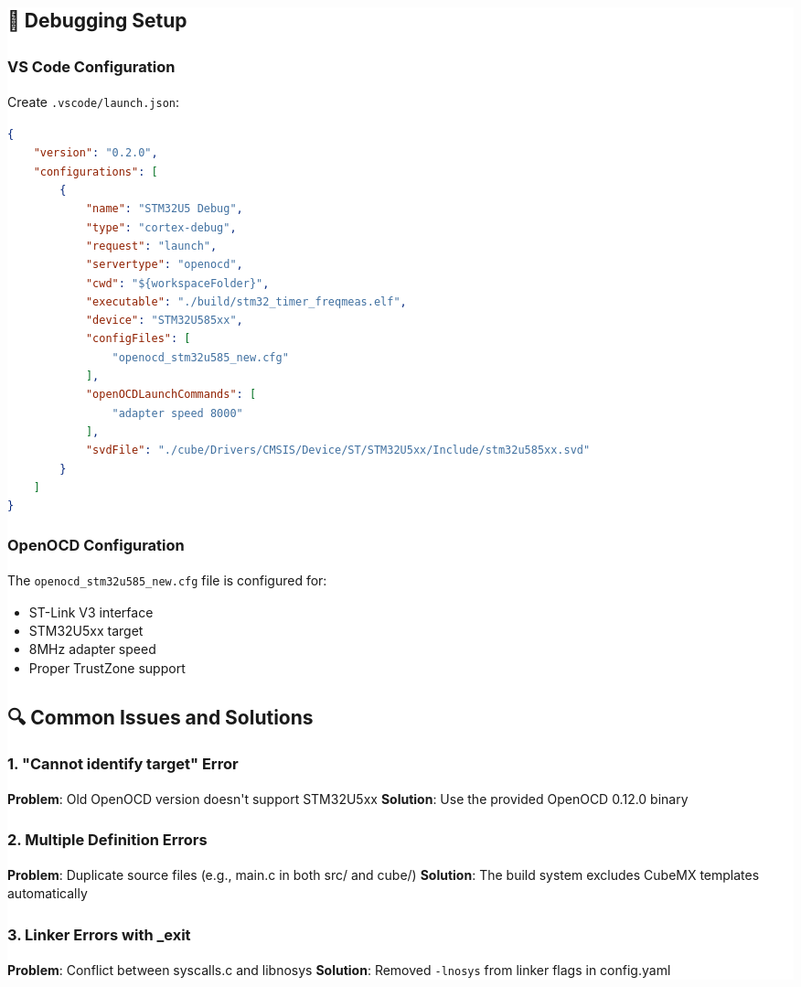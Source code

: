 ## 🐛 Debugging Setup

### VS Code Configuration
Create `.vscode/launch.json`:

```json
{
    "version": "0.2.0",
    "configurations": [
        {
            "name": "STM32U5 Debug",
            "type": "cortex-debug",
            "request": "launch",
            "servertype": "openocd",
            "cwd": "${workspaceFolder}",
            "executable": "./build/stm32_timer_freqmeas.elf",
            "device": "STM32U585xx",
            "configFiles": [
                "openocd_stm32u585_new.cfg"
            ],
            "openOCDLaunchCommands": [
                "adapter speed 8000"
            ],
            "svdFile": "./cube/Drivers/CMSIS/Device/ST/STM32U5xx/Include/stm32u585xx.svd"
        }
    ]
}
```

### OpenOCD Configuration
The `openocd_stm32u585_new.cfg` file is configured for:
- ST-Link V3 interface
- STM32U5xx target
- 8MHz adapter speed
- Proper TrustZone support

## 🔍 Common Issues and Solutions

### 1. "Cannot identify target" Error
**Problem**: Old OpenOCD version doesn't support STM32U5xx
**Solution**: Use the provided OpenOCD 0.12.0 binary

### 2. Multiple Definition Errors
**Problem**: Duplicate source files (e.g., main.c in both src/ and cube/)
**Solution**: The build system excludes CubeMX templates automatically

### 3. Linker Errors with _exit
**Problem**: Conflict between syscalls.c and libnosys
**Solution**: Removed `-lnosys` from linker flags in config.yaml
